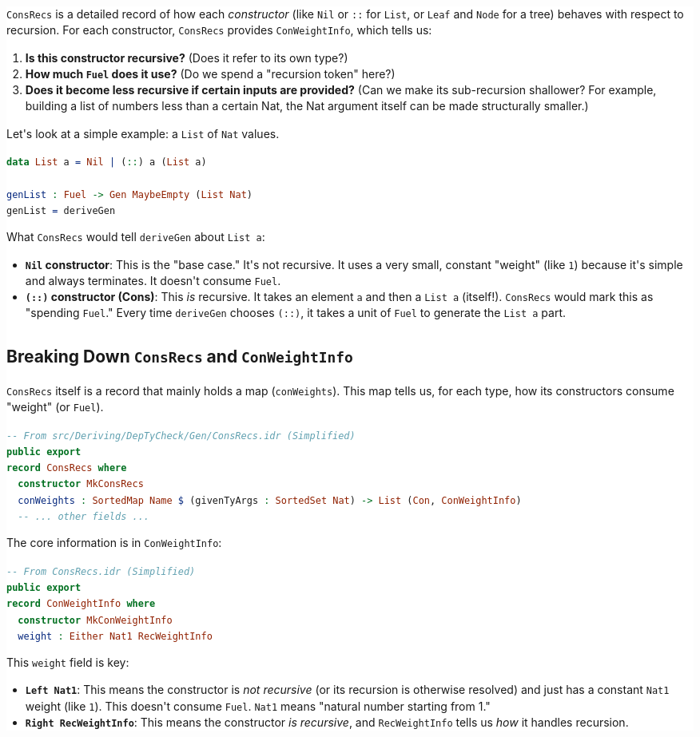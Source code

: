`ConsRecs` is a detailed record of how each *constructor* (like `Nil` or `::` for `List`, or `Leaf` and `Node` for a tree) behaves with respect to recursion. For each constructor, `ConsRecs` provides `ConWeightInfo`, which tells us:

1.  **Is this constructor recursive?** (Does it refer to its own type?)
2.  **How much `Fuel` does it use?** (Do we spend a "recursion token" here?)
3.  **Does it become less recursive if certain inputs are provided?** (Can we make its sub-recursion shallower? For example, building a list of numbers less than a certain Nat, the Nat argument itself can be made structurally smaller.)

Let's look at a simple example: a `List` of `Nat` values.

```idris
data List a = Nil | (::) a (List a)

genList : Fuel -> Gen MaybeEmpty (List Nat)
genList = deriveGen
```

What `ConsRecs` would tell `deriveGen` about `List a`:

*   **`Nil` constructor**: This is the "base case." It's not recursive. It uses a very small, constant "weight" (like `1`) because it's simple and always terminates. It doesn't consume `Fuel`.
*   **`(::)` constructor (Cons)**: This *is* recursive. It takes an element `a` and then a `List a` (itself!). `ConsRecs` would mark this as "spending `Fuel`." Every time `deriveGen` chooses `(::)`, it takes a unit of `Fuel` to generate the `List a` part.

## Breaking Down `ConsRecs` and `ConWeightInfo`

`ConsRecs` itself is a record that mainly holds a map (`conWeights`). This map tells us, for each type, how its constructors consume "weight" (or `Fuel`).

```idris
-- From src/Deriving/DepTyCheck/Gen/ConsRecs.idr (Simplified)
public export
record ConsRecs where
  constructor MkConsRecs
  conWeights : SortedMap Name $ (givenTyArgs : SortedSet Nat) -> List (Con, ConWeightInfo)
  -- ... other fields ...
```

The core information is in `ConWeightInfo`:

```idris
-- From ConsRecs.idr (Simplified)
public export
record ConWeightInfo where
  constructor MkConWeightInfo
  weight : Either Nat1 RecWeightInfo
```

This `weight` field is key:

*   **`Left Nat1`**: This means the constructor is *not recursive* (or its recursion is otherwise resolved) and just has a constant `Nat1` weight (like `1`). This doesn't consume `Fuel`. `Nat1` means "natural number starting from 1."
*   **`Right RecWeightInfo`**: This means the constructor *is recursive*, and `RecWeightInfo` tells us *how* it handles recursion.
